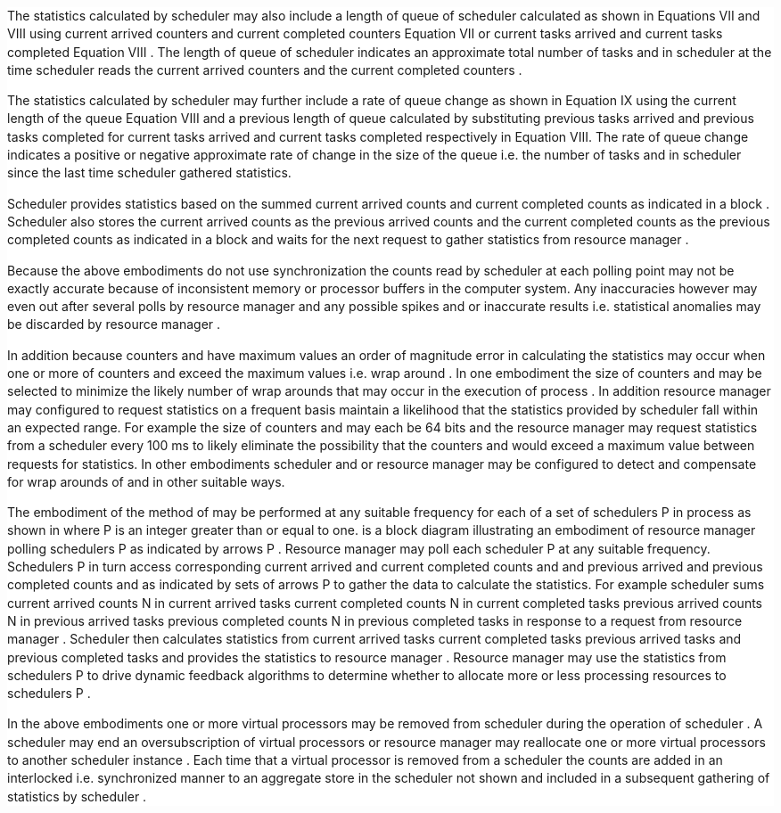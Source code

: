 The statistics calculated by scheduler may also include a length of queue of scheduler calculated as shown in Equations VII and VIII using current arrived counters and current completed counters Equation VII or current tasks arrived and current tasks completed Equation VIII . The length of queue of scheduler indicates an approximate total number of tasks and in scheduler at the time scheduler reads the current arrived counters and the current completed counters .

The statistics calculated by scheduler may further include a rate of queue change as shown in Equation IX using the current length of the queue Equation VIII and a previous length of queue calculated by substituting previous tasks arrived and previous tasks completed for current tasks arrived and current tasks completed respectively in Equation VIII. The rate of queue change indicates a positive or negative approximate rate of change in the size of the queue i.e. the number of tasks and in scheduler since the last time scheduler gathered statistics.

Scheduler provides statistics based on the summed current arrived counts and current completed counts as indicated in a block . Scheduler also stores the current arrived counts as the previous arrived counts and the current completed counts as the previous completed counts as indicated in a block and waits for the next request to gather statistics from resource manager .

Because the above embodiments do not use synchronization the counts read by scheduler at each polling point may not be exactly accurate because of inconsistent memory or processor buffers in the computer system. Any inaccuracies however may even out after several polls by resource manager and any possible spikes and or inaccurate results i.e. statistical anomalies may be discarded by resource manager .

In addition because counters and have maximum values an order of magnitude error in calculating the statistics may occur when one or more of counters and exceed the maximum values i.e. wrap around . In one embodiment the size of counters and may be selected to minimize the likely number of wrap arounds that may occur in the execution of process . In addition resource manager may configured to request statistics on a frequent basis maintain a likelihood that the statistics provided by scheduler fall within an expected range. For example the size of counters and may each be 64 bits and the resource manager may request statistics from a scheduler every 100 ms to likely eliminate the possibility that the counters and would exceed a maximum value between requests for statistics. In other embodiments scheduler and or resource manager may be configured to detect and compensate for wrap arounds of and in other suitable ways.

The embodiment of the method of may be performed at any suitable frequency for each of a set of schedulers P in process as shown in where P is an integer greater than or equal to one. is a block diagram illustrating an embodiment of resource manager polling schedulers P as indicated by arrows P . Resource manager may poll each scheduler P at any suitable frequency. Schedulers P in turn access corresponding current arrived and current completed counts and and previous arrived and previous completed counts and as indicated by sets of arrows P to gather the data to calculate the statistics. For example scheduler sums current arrived counts N in current arrived tasks current completed counts N in current completed tasks previous arrived counts N in previous arrived tasks previous completed counts N in previous completed tasks in response to a request from resource manager . Scheduler then calculates statistics from current arrived tasks current completed tasks previous arrived tasks and previous completed tasks and provides the statistics to resource manager . Resource manager may use the statistics from schedulers P to drive dynamic feedback algorithms to determine whether to allocate more or less processing resources to schedulers P .

In the above embodiments one or more virtual processors may be removed from scheduler during the operation of scheduler . A scheduler may end an oversubscription of virtual processors or resource manager may reallocate one or more virtual processors to another scheduler instance . Each time that a virtual processor is removed from a scheduler the counts are added in an interlocked i.e. synchronized manner to an aggregate store in the scheduler not shown and included in a subsequent gathering of statistics by scheduler .
